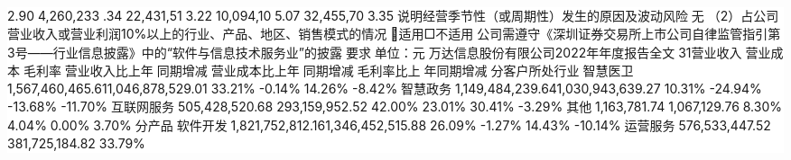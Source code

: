 2.90
4,260,233
.34
22,431,51
3.22
10,094,10
5.07
32,455,70
3.35
说明经营季节性（或周期性）发生的原因及波动风险
无
（2）占公司营业收入或营业利润10%以上的行业、产品、地区、销售模式的情况
适用□不适用
公司需遵守《深圳证券交易所上市公司自律监管指引第3号——行业信息披露》中的“软件与信息技术服务业”的披露
要求
单位：元
万达信息股份有限公司2022年年度报告全文
31营业收入
营业成本
毛利率
营业收入比上年
同期增减
营业成本比上年
同期增减
毛利率比上
年同期增减
分客户所处行业
智慧医卫
1,567,460,465.611,046,878,529.01
33.21%
-0.14%
14.26%
-8.42%
智慧政务
1,149,484,239.641,030,943,639.27
10.31%
-24.94%
-13.68%
-11.70%
互联网服务
505,428,520.68
293,159,952.52
42.00%
23.01%
30.41%
-3.29%
其他
1,163,781.74
1,067,129.76
8.30%
4.04%
0.00%
3.70%
分产品
软件开发
1,821,752,812.161,346,452,515.88
26.09%
-1.27%
14.43%
-10.14%
运营服务
576,533,447.52
381,725,184.82
33.79%